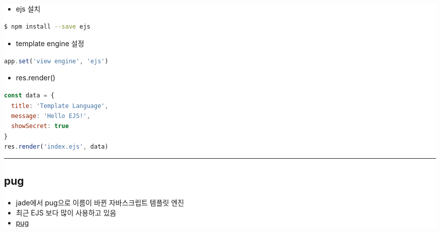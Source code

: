 - ejs 설치

```bash
$ npm install --save ejs
```

- template engine 설정

```js
app.set('view engine', 'ejs')
```

- res.render()

```js
const data = {
  title: 'Template Language',
  message: 'Hello EJS!',
  showSecret: true
}
res.render('index.ejs', data)
```

---

## pug

- jade에서 pug으로 이름이 바뀐 자바스크립트 템플릿 엔진
- 최근 EJS 보다 많이 사용하고 있음
- [pug](https://pugjs.org/api/getting-started.html)